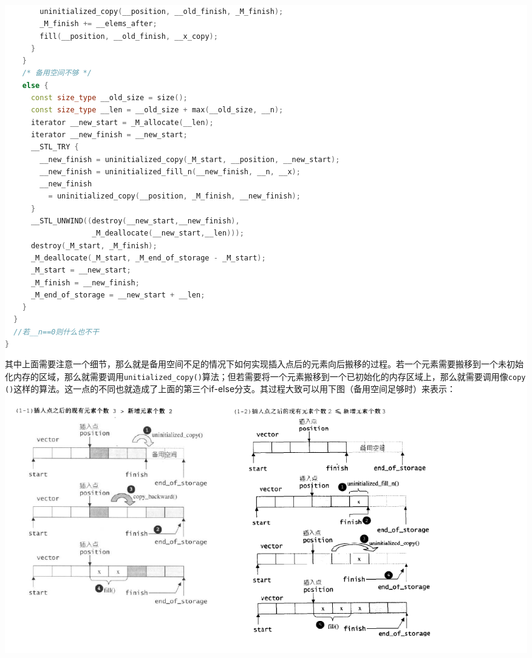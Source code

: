 ```c++
        uninitialized_copy(__position, __old_finish, _M_finish);
        _M_finish += __elems_after;
        fill(__position, __old_finish, __x_copy);
      }
    }
    /* 备用空间不够 */
    else {
      const size_type __old_size = size();        
      const size_type __len = __old_size + max(__old_size, __n);
      iterator __new_start = _M_allocate(__len);
      iterator __new_finish = __new_start;
      __STL_TRY {
        __new_finish = uninitialized_copy(_M_start, __position, __new_start);
        __new_finish = uninitialized_fill_n(__new_finish, __n, __x);
        __new_finish
          = uninitialized_copy(__position, _M_finish, __new_finish);
      }
      __STL_UNWIND((destroy(__new_start,__new_finish), 
                    _M_deallocate(__new_start,__len)));
      destroy(_M_start, _M_finish);
      _M_deallocate(_M_start, _M_end_of_storage - _M_start);
      _M_start = __new_start;
      _M_finish = __new_finish;
      _M_end_of_storage = __new_start + __len;
    }
  }
  //若__n==0则什么也不干
}
```

其中上面需要注意一个细节，那么就是备用空间不足的情况下如何实现插入点后的元素向后搬移的过程。若一个元素需要搬移到一个未初始化内存的区域，那么就需要调用`unitialized_copy()`算法；但若需要将一个元素搬移到一个已初始化的内存区域上，那么就需要调用像`copy()`这样的算法。这一点的不同也就造成了上面的第三个if-else分支。其过程大致可以用下图（备用空间足够时）来表示：

<img src="../../image/屏幕截图 2021-01-05 103525.png" alt="屏幕截图 2021-01-05 103525" style="zoom:80%;" />
